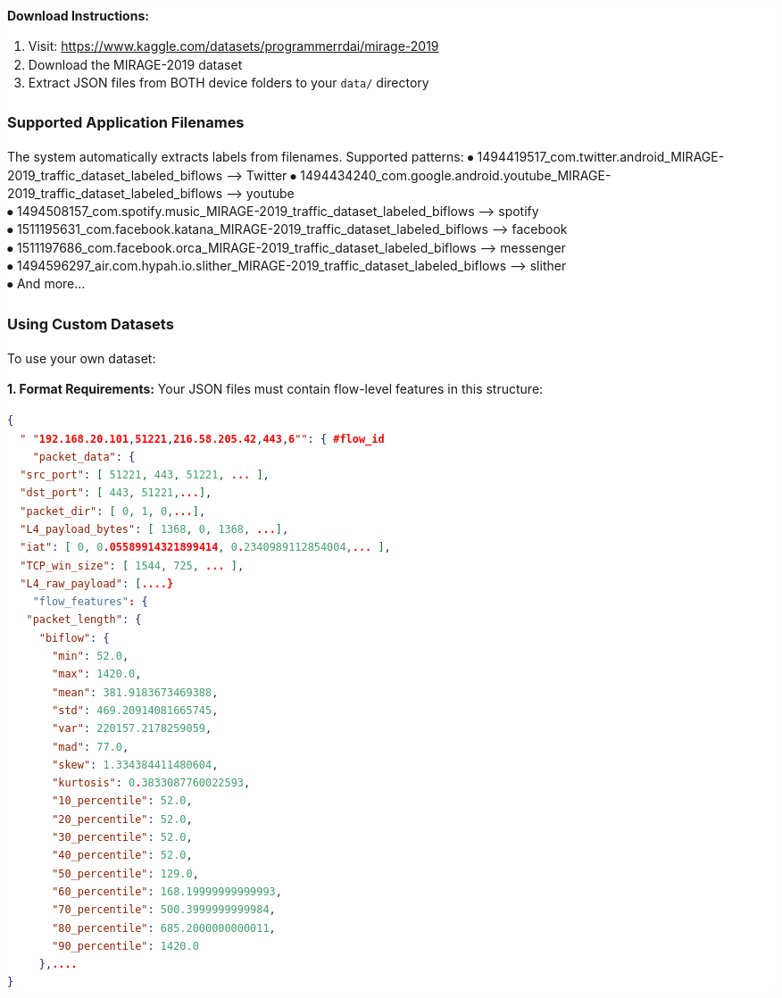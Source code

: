 **Download Instructions:**  
1. Visit: https://www.kaggle.com/datasets/programmerrdai/mirage-2019    
2. Download the MIRAGE-2019 dataset  
3. Extract JSON files from BOTH device folders to your `data/` directory  

### Supported Application Filenames

The system automatically extracts labels from filenames. Supported patterns:
⦁ 1494419517_com.twitter.android_MIRAGE-2019_traffic_dataset_labeled_biflows --> Twitter 
⦁ 1494434240_com.google.android.youtube_MIRAGE-2019_traffic_dataset_labeled_biflows --> youtube  
⦁ 1494508157_com.spotify.music_MIRAGE-2019_traffic_dataset_labeled_biflows --> spotify  
⦁ 1511195631_com.facebook.katana_MIRAGE-2019_traffic_dataset_labeled_biflows --> facebook  
⦁ 1511197686_com.facebook.orca_MIRAGE-2019_traffic_dataset_labeled_biflows --> messenger  
⦁ 1494596297_air.com.hypah.io.slither_MIRAGE-2019_traffic_dataset_labeled_biflows --> slither  
⦁ And more... 

### Using Custom Datasets

To use your own dataset:

**1. Format Requirements:**
Your JSON files must contain flow-level features in this structure:
```json
{
  " "192.168.20.101,51221,216.58.205.42,443,6"": { #flow_id
    "packet_data": {
  "src_port": [ 51221, 443, 51221, ... ],
  "dst_port": [ 443, 51221,...],
  "packet_dir": [ 0, 1, 0,...],
  "L4_payload_bytes": [ 1368, 0, 1368, ...],
  "iat": [ 0, 0.05589914321899414, 0.2340989112854004,... ],
  "TCP_win_size": [ 1544, 725, ... ],
  "L4_raw_payload": [....}
    "flow_features": {
   "packet_length": {
     "biflow": {
       "min": 52.0,
       "max": 1420.0,
       "mean": 381.9183673469388,
       "std": 469.20914081665745,
       "var": 220157.2178259059,
       "mad": 77.0,
       "skew": 1.334384411480604,
       "kurtosis": 0.3833087760022593,
       "10_percentile": 52.0,
       "20_percentile": 52.0,
       "30_percentile": 52.0,
       "40_percentile": 52.0,
       "50_percentile": 129.0,
       "60_percentile": 168.19999999999993,
       "70_percentile": 500.3999999999984,
       "80_percentile": 685.2000000000011,
       "90_percentile": 1420.0
     },....
}
```
